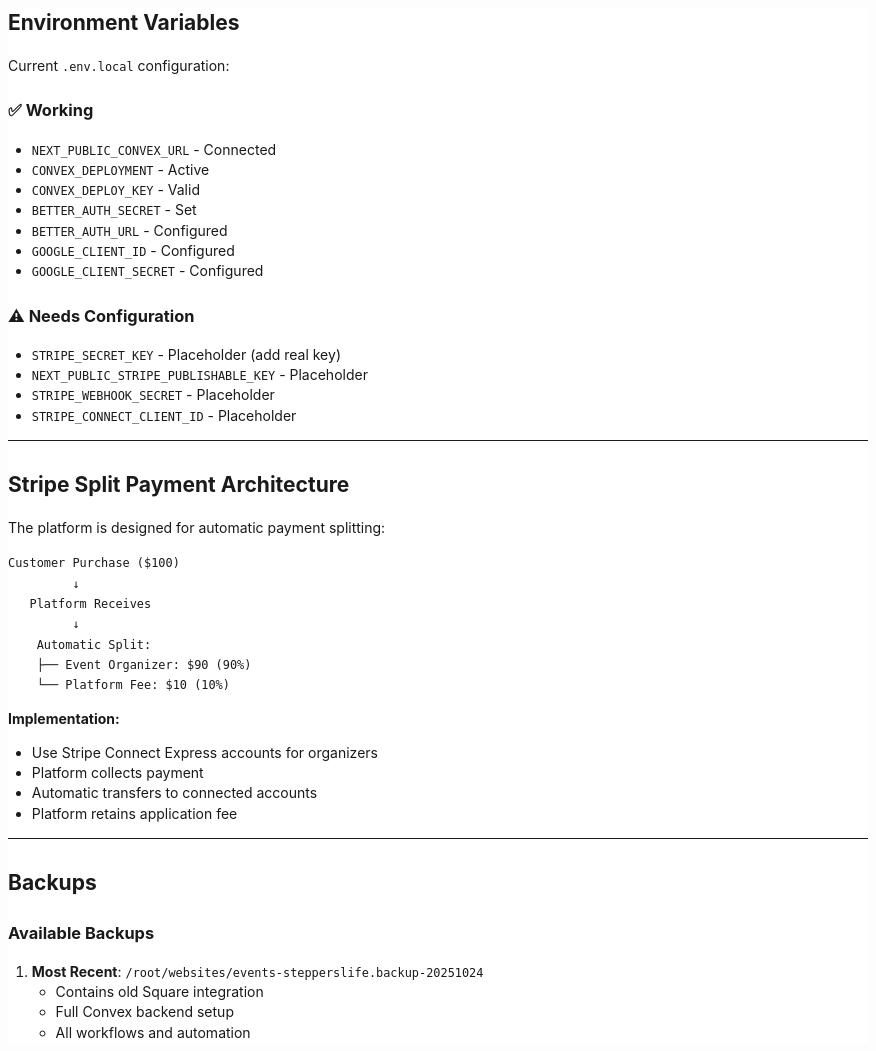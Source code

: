 
## Environment Variables

Current `.env.local` configuration:

### ✅ Working
- `NEXT_PUBLIC_CONVEX_URL` - Connected
- `CONVEX_DEPLOYMENT` - Active
- `CONVEX_DEPLOY_KEY` - Valid
- `BETTER_AUTH_SECRET` - Set
- `BETTER_AUTH_URL` - Configured
- `GOOGLE_CLIENT_ID` - Configured
- `GOOGLE_CLIENT_SECRET` - Configured

### ⚠️ Needs Configuration
- `STRIPE_SECRET_KEY` - Placeholder (add real key)
- `NEXT_PUBLIC_STRIPE_PUBLISHABLE_KEY` - Placeholder
- `STRIPE_WEBHOOK_SECRET` - Placeholder
- `STRIPE_CONNECT_CLIENT_ID` - Placeholder

---

## Stripe Split Payment Architecture

The platform is designed for automatic payment splitting:

```
Customer Purchase ($100)
         ↓
   Platform Receives
         ↓
    Automatic Split:
    ├── Event Organizer: $90 (90%)
    └── Platform Fee: $10 (10%)
```

**Implementation:**
- Use Stripe Connect Express accounts for organizers
- Platform collects payment
- Automatic transfers to connected accounts
- Platform retains application fee

---

## Backups

### Available Backups
1. **Most Recent**: `/root/websites/events-stepperslife.backup-20251024`
   - Contains old Square integration
   - Full Convex backend setup
   - All workflows and automation
